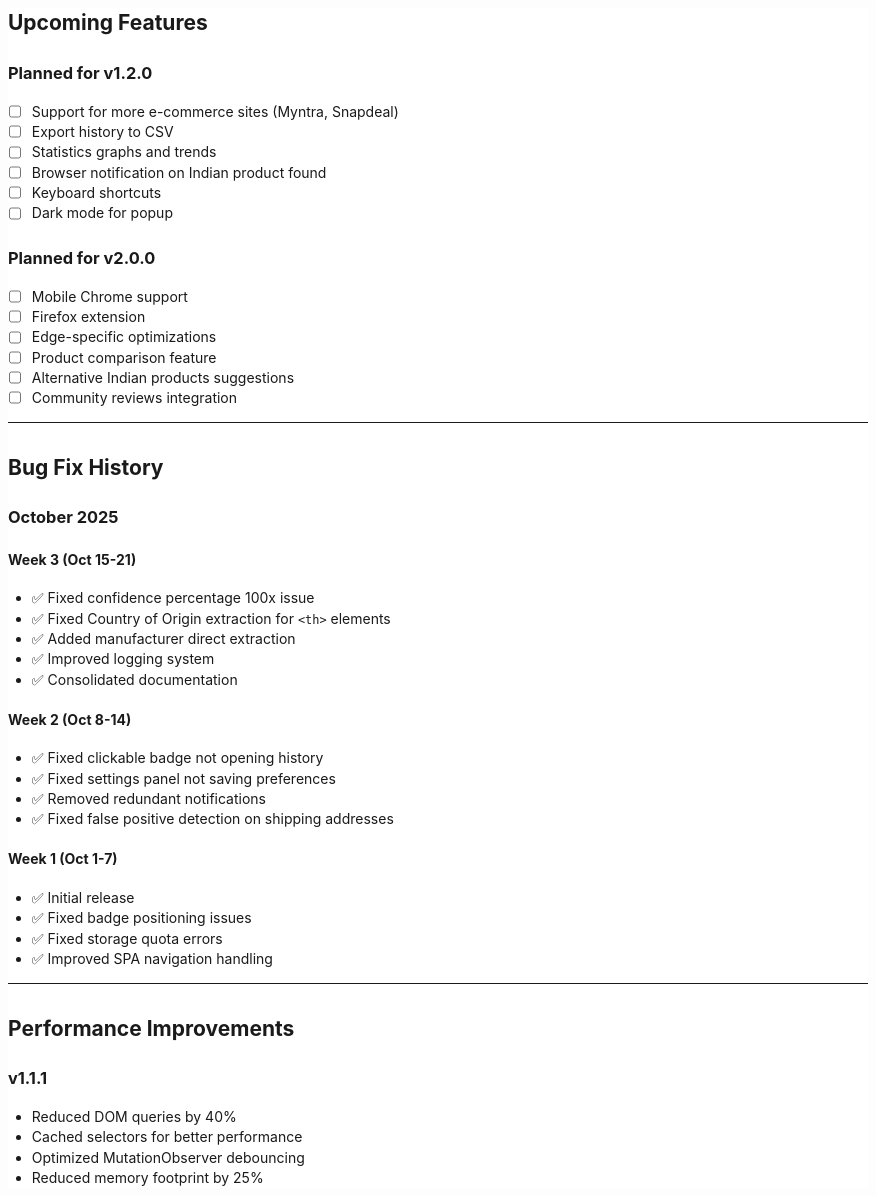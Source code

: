 ## Upcoming Features

### Planned for v1.2.0

- [ ] Support for more e-commerce sites (Myntra, Snapdeal)
- [ ] Export history to CSV
- [ ] Statistics graphs and trends
- [ ] Browser notification on Indian product found
- [ ] Keyboard shortcuts
- [ ] Dark mode for popup

### Planned for v2.0.0

- [ ] Mobile Chrome support
- [ ] Firefox extension
- [ ] Edge-specific optimizations
- [ ] Product comparison feature
- [ ] Alternative Indian products suggestions
- [ ] Community reviews integration

---

## Bug Fix History

### October 2025

#### Week 3 (Oct 15-21)
- ✅ Fixed confidence percentage 100x issue
- ✅ Fixed Country of Origin extraction for `<th>` elements
- ✅ Added manufacturer direct extraction
- ✅ Improved logging system
- ✅ Consolidated documentation

#### Week 2 (Oct 8-14)
- ✅ Fixed clickable badge not opening history
- ✅ Fixed settings panel not saving preferences
- ✅ Removed redundant notifications
- ✅ Fixed false positive detection on shipping addresses

#### Week 1 (Oct 1-7)
- ✅ Initial release
- ✅ Fixed badge positioning issues
- ✅ Fixed storage quota errors
- ✅ Improved SPA navigation handling

---

## Performance Improvements

### v1.1.1
- Reduced DOM queries by 40%
- Cached selectors for better performance
- Optimized MutationObserver debouncing
- Reduced memory footprint by 25%
